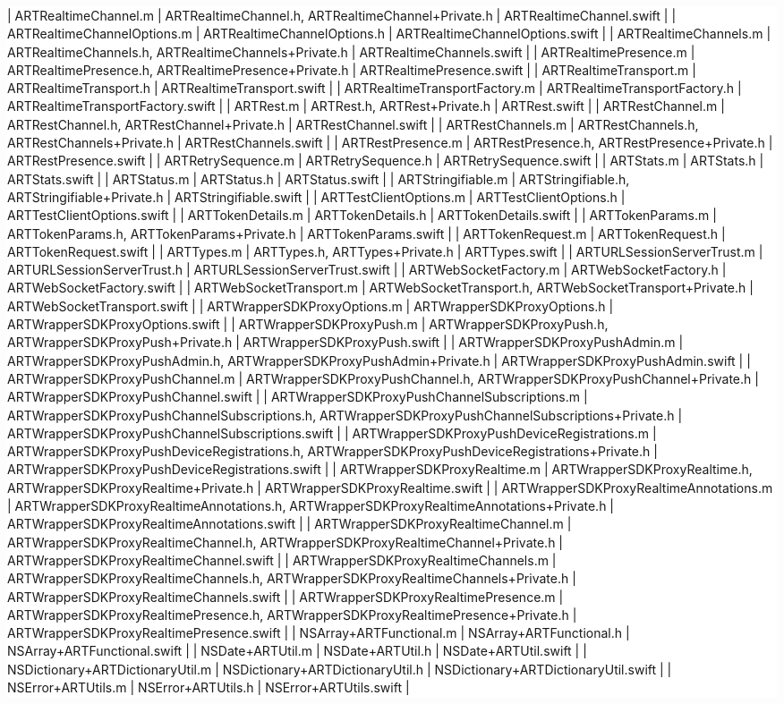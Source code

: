 | ARTRealtimeChannel.m | ARTRealtimeChannel.h, ARTRealtimeChannel+Private.h | ARTRealtimeChannel.swift |
| ARTRealtimeChannelOptions.m | ARTRealtimeChannelOptions.h | ARTRealtimeChannelOptions.swift |
| ARTRealtimeChannels.m | ARTRealtimeChannels.h, ARTRealtimeChannels+Private.h | ARTRealtimeChannels.swift |
| ARTRealtimePresence.m | ARTRealtimePresence.h, ARTRealtimePresence+Private.h | ARTRealtimePresence.swift |
| ARTRealtimeTransport.m | ARTRealtimeTransport.h | ARTRealtimeTransport.swift |
| ARTRealtimeTransportFactory.m | ARTRealtimeTransportFactory.h | ARTRealtimeTransportFactory.swift |
| ARTRest.m | ARTRest.h, ARTRest+Private.h | ARTRest.swift |
| ARTRestChannel.m | ARTRestChannel.h, ARTRestChannel+Private.h | ARTRestChannel.swift |
| ARTRestChannels.m | ARTRestChannels.h, ARTRestChannels+Private.h | ARTRestChannels.swift |
| ARTRestPresence.m | ARTRestPresence.h, ARTRestPresence+Private.h | ARTRestPresence.swift |
| ARTRetrySequence.m | ARTRetrySequence.h | ARTRetrySequence.swift |
| ARTStats.m | ARTStats.h | ARTStats.swift |
| ARTStatus.m | ARTStatus.h | ARTStatus.swift |
| ARTStringifiable.m | ARTStringifiable.h, ARTStringifiable+Private.h | ARTStringifiable.swift |
| ARTTestClientOptions.m | ARTTestClientOptions.h | ARTTestClientOptions.swift |
| ARTTokenDetails.m | ARTTokenDetails.h | ARTTokenDetails.swift |
| ARTTokenParams.m | ARTTokenParams.h, ARTTokenParams+Private.h | ARTTokenParams.swift |
| ARTTokenRequest.m | ARTTokenRequest.h | ARTTokenRequest.swift |
| ARTTypes.m | ARTTypes.h, ARTTypes+Private.h | ARTTypes.swift |
| ARTURLSessionServerTrust.m | ARTURLSessionServerTrust.h | ARTURLSessionServerTrust.swift |
| ARTWebSocketFactory.m | ARTWebSocketFactory.h | ARTWebSocketFactory.swift |
| ARTWebSocketTransport.m | ARTWebSocketTransport.h, ARTWebSocketTransport+Private.h | ARTWebSocketTransport.swift |
| ARTWrapperSDKProxyOptions.m | ARTWrapperSDKProxyOptions.h | ARTWrapperSDKProxyOptions.swift |
| ARTWrapperSDKProxyPush.m | ARTWrapperSDKProxyPush.h, ARTWrapperSDKProxyPush+Private.h | ARTWrapperSDKProxyPush.swift |
| ARTWrapperSDKProxyPushAdmin.m | ARTWrapperSDKProxyPushAdmin.h, ARTWrapperSDKProxyPushAdmin+Private.h | ARTWrapperSDKProxyPushAdmin.swift |
| ARTWrapperSDKProxyPushChannel.m | ARTWrapperSDKProxyPushChannel.h, ARTWrapperSDKProxyPushChannel+Private.h | ARTWrapperSDKProxyPushChannel.swift |
| ARTWrapperSDKProxyPushChannelSubscriptions.m | ARTWrapperSDKProxyPushChannelSubscriptions.h, ARTWrapperSDKProxyPushChannelSubscriptions+Private.h | ARTWrapperSDKProxyPushChannelSubscriptions.swift |
| ARTWrapperSDKProxyPushDeviceRegistrations.m | ARTWrapperSDKProxyPushDeviceRegistrations.h, ARTWrapperSDKProxyPushDeviceRegistrations+Private.h | ARTWrapperSDKProxyPushDeviceRegistrations.swift |
| ARTWrapperSDKProxyRealtime.m | ARTWrapperSDKProxyRealtime.h, ARTWrapperSDKProxyRealtime+Private.h | ARTWrapperSDKProxyRealtime.swift |
| ARTWrapperSDKProxyRealtimeAnnotations.m | ARTWrapperSDKProxyRealtimeAnnotations.h, ARTWrapperSDKProxyRealtimeAnnotations+Private.h | ARTWrapperSDKProxyRealtimeAnnotations.swift |
| ARTWrapperSDKProxyRealtimeChannel.m | ARTWrapperSDKProxyRealtimeChannel.h, ARTWrapperSDKProxyRealtimeChannel+Private.h | ARTWrapperSDKProxyRealtimeChannel.swift |
| ARTWrapperSDKProxyRealtimeChannels.m | ARTWrapperSDKProxyRealtimeChannels.h, ARTWrapperSDKProxyRealtimeChannels+Private.h | ARTWrapperSDKProxyRealtimeChannels.swift |
| ARTWrapperSDKProxyRealtimePresence.m | ARTWrapperSDKProxyRealtimePresence.h, ARTWrapperSDKProxyRealtimePresence+Private.h | ARTWrapperSDKProxyRealtimePresence.swift |
| NSArray+ARTFunctional.m | NSArray+ARTFunctional.h | NSArray+ARTFunctional.swift |
| NSDate+ARTUtil.m | NSDate+ARTUtil.h | NSDate+ARTUtil.swift |
| NSDictionary+ARTDictionaryUtil.m | NSDictionary+ARTDictionaryUtil.h | NSDictionary+ARTDictionaryUtil.swift |
| NSError+ARTUtils.m | NSError+ARTUtils.h | NSError+ARTUtils.swift |